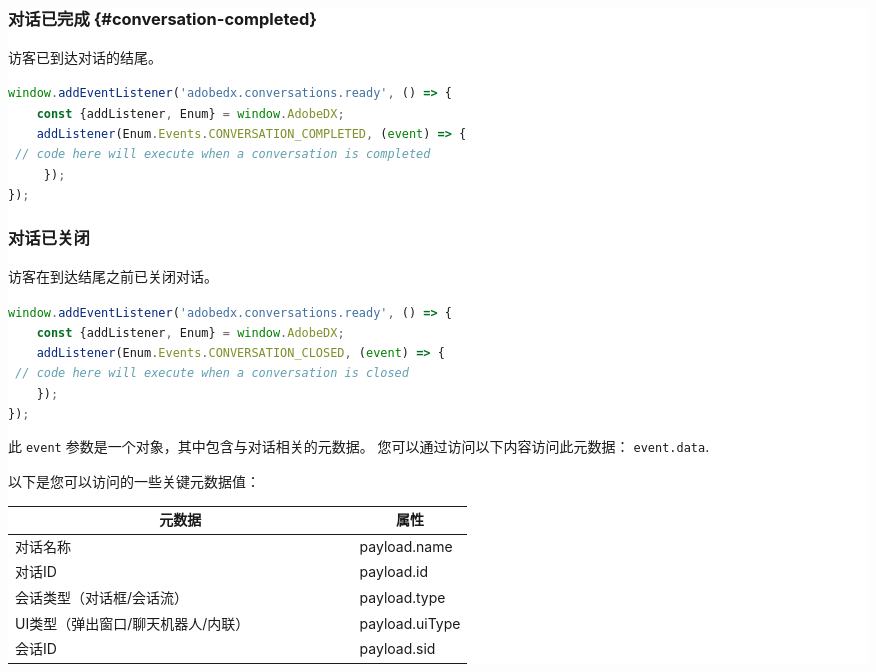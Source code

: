### 对话已完成 {#conversation-completed}

访客已到达对话的结尾。

```javascript
window.addEventListener('adobedx.conversations.ready', () => { 
    const {addListener, Enum} = window.AdobeDX; 
    addListener(Enum.Events.CONVERSATION_COMPLETED, (event) => { 
 // code here will execute when a conversation is completed 
     }); 
}); 
```

### 对话已关闭

访客在到达结尾之前已关闭对话。

```javascript
window.addEventListener('adobedx.conversations.ready', () => { 
    const {addListener, Enum} = window.AdobeDX; 
    addListener(Enum.Events.CONVERSATION_CLOSED, (event) => { 
 // code here will execute when a conversation is closed 
    }); 
}); 
```

此 `event` 参数是一个对象，其中包含与对话相关的元数据。 您可以通过访问以下内容访问此元数据： `event.data`.

以下是您可以访问的一些关键元数据值：

<table>
<thead>
  <tr>
    <th style="width:75%">元数据</th>
    <th style="width:25%">属性</th>
  </tr>
</thead>
<tbody>
  <tr>
    <td>对话名称</td>
    <td>payload.name</td>
  </tr>
  <tr>
    <td>对话ID</td>
    <td>payload.id</td>
  </tr>
  <tr>
    <td>会话类型（对话框/会话流）</td>
    <td>payload.type</td>
  </tr>
  <tr>
    <td>UI类型（弹出窗口/聊天机器人/内联）</td>
    <td>payload.uiType</td>
  </tr>
  <tr>
    <td>会话ID</td>
    <td>payload.sid</td>
  </tr>
</tbody>
</table>
